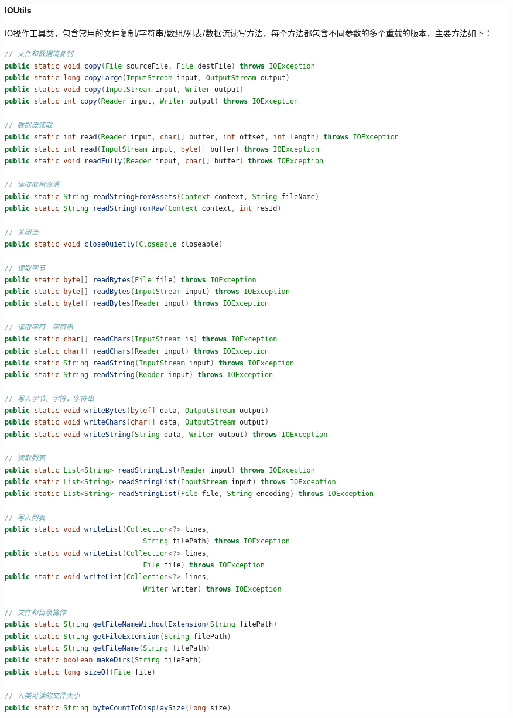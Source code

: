 #### IOUtils

IO操作工具类，包含常用的文件复制/字符串/数组/列表/数据流读写方法，每个方法都包含不同参数的多个重载的版本，主要方法如下：

```java
// 文件和数据流复制
public static void copy(File sourceFile, File destFile) throws IOException
public static long copyLarge(InputStream input, OutputStream output)
public static void copy(InputStream input, Writer output)
public static int copy(Reader input, Writer output) throws IOException

// 数据流读取
public static int read(Reader input, char[] buffer, int offset, int length) throws IOException
public static int read(InputStream input, byte[] buffer) throws IOException
public static void readFully(Reader input, char[] buffer) throws IOException

// 读取应用资源
public static String readStringFromAssets(Context context, String fileName)
public static String readStringFromRaw(Context context, int resId)

// 关闭流
public static void closeQuietly(Closeable closeable) 

// 读取字节
public static byte[] readBytes(File file) throws IOException
public static byte[] readBytes(InputStream input) throws IOException
public static byte[] readBytes(Reader input) throws IOException

// 读取字符，字符串
public static char[] readChars(InputStream is) throws IOException
public static char[] readChars(Reader input) throws IOException
public static String readString(InputStream input) throws IOException
public static String readString(Reader input) throws IOException

// 写入字节，字符，字符串
public static void writeBytes(byte[] data, OutputStream output)
public static void writeChars(char[] data, OutputStream output)
public static void writeString(String data, Writer output) throws IOException

// 读取列表
public static List<String> readStringList(Reader input) throws IOException
public static List<String> readStringList(InputStream input) throws IOException
public static List<String> readStringList(File file, String encoding) throws IOException

// 写入列表
public static void writeList(Collection<?> lines,
                                 String filePath) throws IOException
public static void writeList(Collection<?> lines,
                                 File file) throws IOException
public static void writeList(Collection<?> lines,
                                 Writer writer) throws IOException

// 文件和目录操作
public static String getFileNameWithoutExtension(String filePath)
public static String getFileExtension(String filePath)
public static String getFileName(String filePath)
public static boolean makeDirs(String filePath) 
public static long sizeOf(File file)

// 人类可读的文件大小
public static String byteCountToDisplaySize(long size)
```

